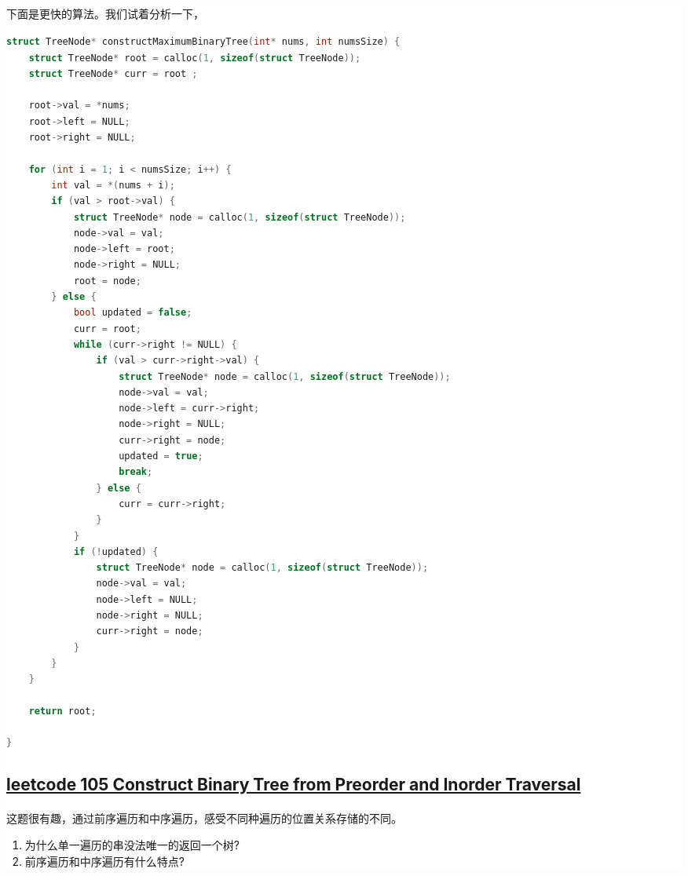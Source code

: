 下面是更快的算法。我们试着分析一下，

```c
struct TreeNode* constructMaximumBinaryTree(int* nums, int numsSize) {
    struct TreeNode* root = calloc(1, sizeof(struct TreeNode));
    struct TreeNode* curr = root ;

    root->val = *nums;
    root->left = NULL;
    root->right = NULL;

    for (int i = 1; i < numsSize; i++) {
        int val = *(nums + i);
        if (val > root->val) {
            struct TreeNode* node = calloc(1, sizeof(struct TreeNode));
            node->val = val;
            node->left = root;
            node->right = NULL;
            root = node;
        } else {
            bool updated = false;
            curr = root;
            while (curr->right != NULL) {
                if (val > curr->right->val) {
                    struct TreeNode* node = calloc(1, sizeof(struct TreeNode));
                    node->val = val;
                    node->left = curr->right;
                    node->right = NULL;
                    curr->right = node;
                    updated = true;
                    break;
                } else {
                    curr = curr->right;
                }
            }
            if (!updated) {
                struct TreeNode* node = calloc(1, sizeof(struct TreeNode));
                node->val = val;
                node->left = NULL;
                node->right = NULL;
                curr->right = node;
            }
        }
    }

    return root;

}
```
## [leetcode 105 Construct Binary Tree from Preorder and Inorder Traversal](https://leetcode.com/problems/construct-binary-tree-from-preorder-and-inorder-traversal/)
这题很有趣，通过前序遍历和中序遍历，感受不同种遍历的位置关系存储的不同。
1. 为什么单一遍历的串没法唯一的返回一个树?
2. 前序遍历和中序遍历有什么特点?
